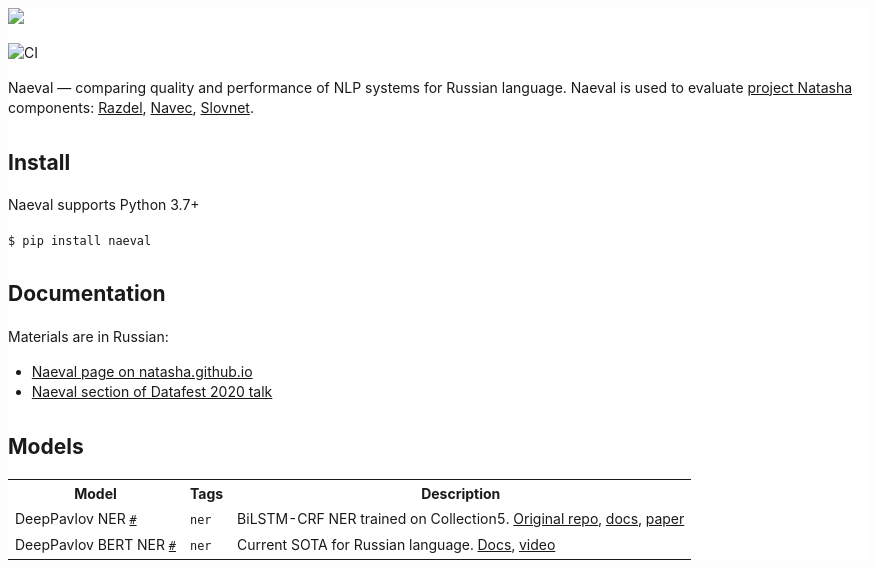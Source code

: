 <img src="https://github.com/natasha/natasha-logos/blob/master/naeval.svg">

![CI](https://github.com/natasha/naeval/actions/workflows/test.yml/badge.svg)

Naeval — comparing quality and performance of NLP systems for Russian language. Naeval is used to evaluate <a href="https://github.com/natasha">project Natasha</a> components: <a href="https://github.com/natasha/razdel">Razdel</a>, <a href="https://github.com/natasha/navec">Navec</a>, <a href="https://github.com/natasha/slovnet">Slovnet</a>.

## Install

Naeval supports Python 3.7+

```bash
$ pip install naeval
```

## Documentation

Materials are in Russian:

* <a href="https://natasha.github.io/naeval">Naeval page on natasha.github.io</a> 
* <a href="https://youtu.be/-7XT_U6hVvk?t=2443">Naeval section of Datafest 2020 talk</a>

## Models

<table>

<tr>
<th>Model</th>
<th>Tags</th>
<th>Description</th>
</tr>

<tr>
<td>
DeepPavlov NER
<a name="deeppavlov_ner">
<a href="#deeppavlov_ner"><code>#</code></a>
</td>
<td><code>ner</code></td>
<td>
BiLSTM-CRF NER trained on Collection5.
<a href="https://github.com/deepmipt/ner">Original repo</a>,
<a href="http://docs.deeppavlov.ai/en/master/features/models/ner.html">docs</a>,
<a href="https://arxiv.org/pdf/1709.09686.pdf">paper</a>
</td>
</tr>

<tr>
<td>
DeepPavlov BERT NER
<a name="deeppavlov_bert_ner">
<a href="#deeppavlov_bert_ner"><code>#</code></a>
</td>
<td>
<code>ner</code>
</td>
<td>
Current SOTA for Russian language.
<a href="http://docs.deeppavlov.ai/en/master/features/models/bert.html#bert-for-named-entity-recognition-sequence-tagging">Docs</a>,
<a href="https://www.youtube.com/watch?v=eKTA8i8s-zs">video</a>
</td>
</tr>

